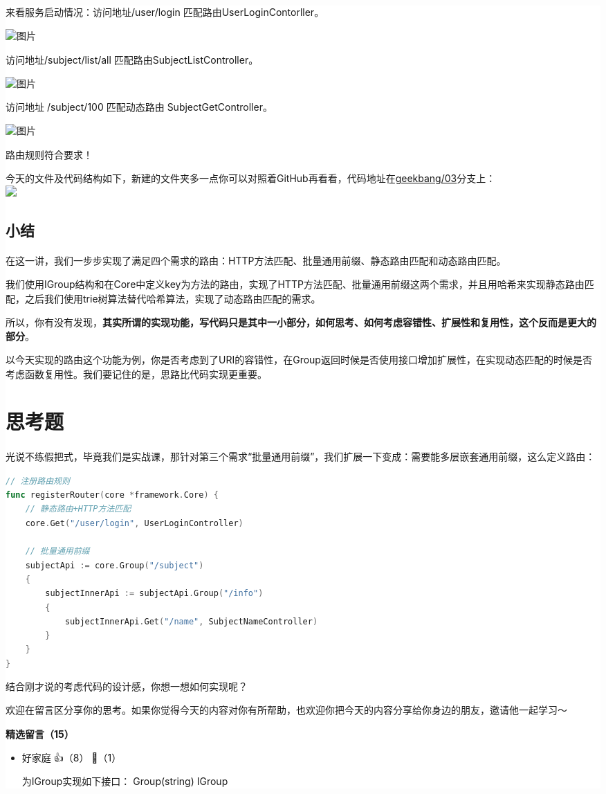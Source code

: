 来看服务启动情况：访问地址/user/login 匹配路由UserLoginContorller。

![图片](https://static001.geekbang.org/resource/image/df/52/df2cf7aaf2be03c6da8bb8e72a10fd52.png?wh=684x191)

访问地址/subject/list/all 匹配路由SubjectListController。

![图片](https://static001.geekbang.org/resource/image/b5/0a/b5f4248d9ee478eed83b121c886c640a.png?wh=663x267)

访问地址 /subject/100 匹配动态路由 SubjectGetController。

![图片](https://static001.geekbang.org/resource/image/a6/f0/a6f095eb721b20dbeeb6952aa24df7f0.png?wh=655x227)

路由规则符合要求！

今天的文件及代码结构如下，新建的文件夹多一点你可以对照着GitHub再看看，代码地址在[geekbang/03](https://github.com/gohade/coredemo/tree/geekbang/03)分支上：  
![](https://static001.geekbang.org/resource/image/c2/3c/c2518fc8d20034aacb93b5e509375b3c.png?wh=726x942)

## 小结

在这一讲，我们一步步实现了满足四个需求的路由：HTTP方法匹配、批量通用前缀、静态路由匹配和动态路由匹配。

我们使用IGroup结构和在Core中定义key为方法的路由，实现了HTTP方法匹配、批量通用前缀这两个需求，并且用哈希来实现静态路由匹配，之后我们使用trie树算法替代哈希算法，实现了动态路由匹配的需求。

所以，你有没有发现，**其实所谓的实现功能，写代码只是其中一小部分，如何思考、如何考虑容错性、扩展性和复用性，这个反而是更大的部分**。

以今天实现的路由这个功能为例，你是否考虑到了URI的容错性，在Group返回时候是否使用接口增加扩展性，在实现动态匹配的时候是否考虑函数复用性。我们要记住的是，思路比代码实现更重要。

# 思考题

光说不练假把式，毕竟我们是实战课，那针对第三个需求“批量通用前缀”，我们扩展一下变成：需要能多层嵌套通用前缀，这么定义路由：

```go
// 注册路由规则
func registerRouter(core *framework.Core) {
	// 静态路由+HTTP方法匹配
	core.Get("/user/login", UserLoginController)

	// 批量通用前缀
	subjectApi := core.Group("/subject")
	{
		subjectInnerApi := subjectApi.Group("/info")
		{
			subjectInnerApi.Get("/name", SubjectNameController)	
		}
    }
}
```

结合刚才说的考虑代码的设计感，你想一想如何实现呢？

欢迎在留言区分享你的思考。如果你觉得今天的内容对你有所帮助，也欢迎你把今天的内容分享给你身边的朋友，邀请他一起学习～
<div><strong>精选留言（15）</strong></div><ul>
<li><span>好家庭</span> 👍（8） 💬（1）<p>为IGroup实现如下接口：
Group(string) IGroup
